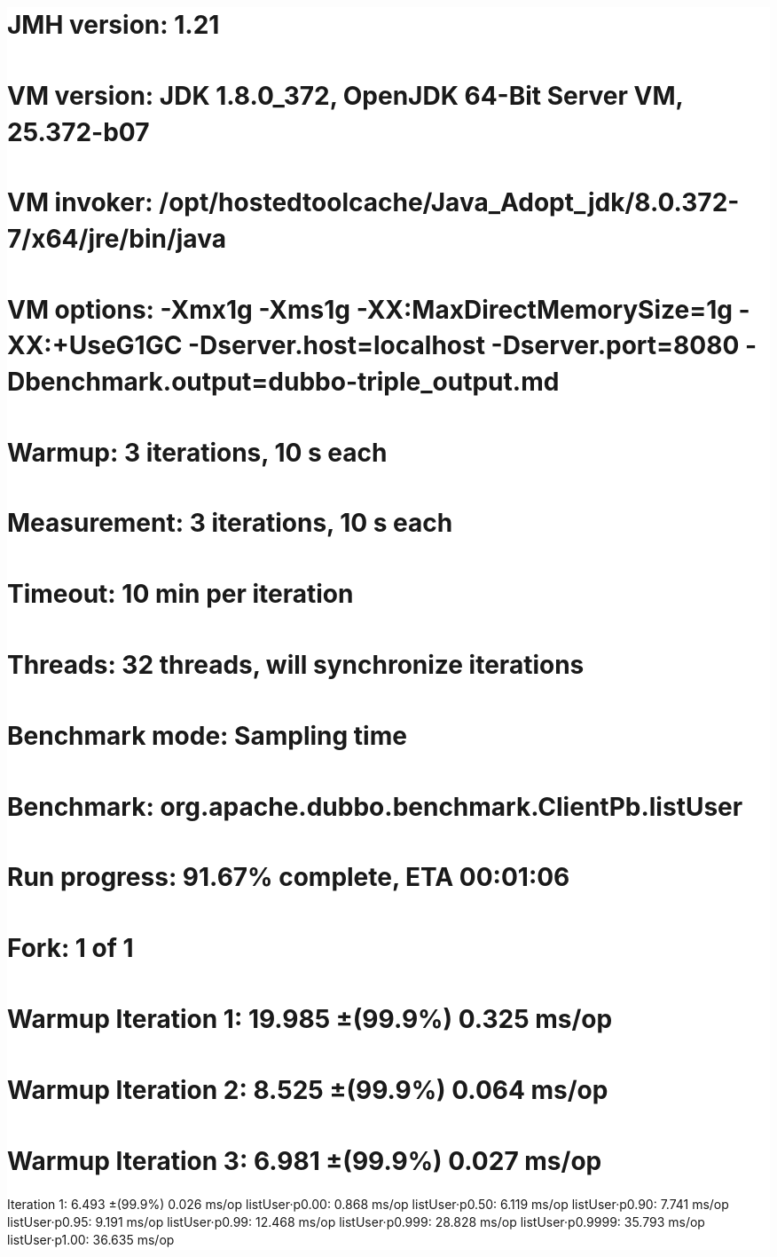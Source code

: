 
# JMH version: 1.21
# VM version: JDK 1.8.0_372, OpenJDK 64-Bit Server VM, 25.372-b07
# VM invoker: /opt/hostedtoolcache/Java_Adopt_jdk/8.0.372-7/x64/jre/bin/java
# VM options: -Xmx1g -Xms1g -XX:MaxDirectMemorySize=1g -XX:+UseG1GC -Dserver.host=localhost -Dserver.port=8080 -Dbenchmark.output=dubbo-triple_output.md
# Warmup: 3 iterations, 10 s each
# Measurement: 3 iterations, 10 s each
# Timeout: 10 min per iteration
# Threads: 32 threads, will synchronize iterations
# Benchmark mode: Sampling time
# Benchmark: org.apache.dubbo.benchmark.ClientPb.listUser

# Run progress: 91.67% complete, ETA 00:01:06
# Fork: 1 of 1
# Warmup Iteration   1: 19.985 ±(99.9%) 0.325 ms/op
# Warmup Iteration   2: 8.525 ±(99.9%) 0.064 ms/op
# Warmup Iteration   3: 6.981 ±(99.9%) 0.027 ms/op
Iteration   1: 6.493 ±(99.9%) 0.026 ms/op
                 listUser·p0.00:   0.868 ms/op
                 listUser·p0.50:   6.119 ms/op
                 listUser·p0.90:   7.741 ms/op
                 listUser·p0.95:   9.191 ms/op
                 listUser·p0.99:   12.468 ms/op
                 listUser·p0.999:  28.828 ms/op
                 listUser·p0.9999: 35.793 ms/op
                 listUser·p1.00:   36.635 ms/op
